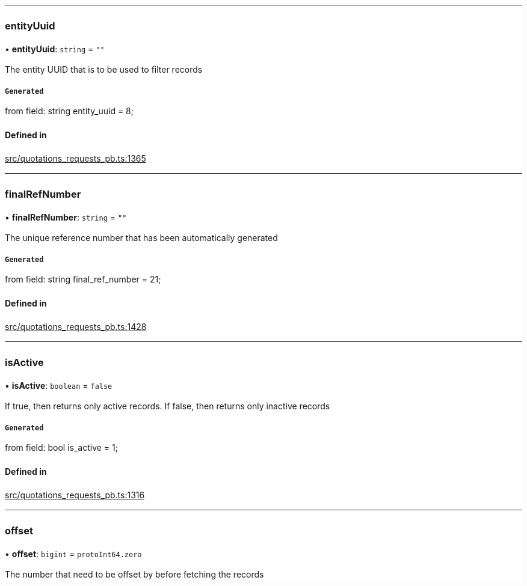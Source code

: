___

### entityUuid

• **entityUuid**: `string` = `""`

The entity UUID that is to be used to filter records

**`Generated`**

from field: string entity_uuid = 8;

#### Defined in

[src/quotations_requests_pb.ts:1365](https://github.com/Unaxiom/genesis-ts-sdk/blob/a265138/src/quotations_requests_pb.ts#L1365)

___

### finalRefNumber

• **finalRefNumber**: `string` = `""`

The unique reference number that has been automatically generated

**`Generated`**

from field: string final_ref_number = 21;

#### Defined in

[src/quotations_requests_pb.ts:1428](https://github.com/Unaxiom/genesis-ts-sdk/blob/a265138/src/quotations_requests_pb.ts#L1428)

___

### isActive

• **isActive**: `boolean` = `false`

If true, then returns only active records. If false, then returns only inactive records

**`Generated`**

from field: bool is_active = 1;

#### Defined in

[src/quotations_requests_pb.ts:1316](https://github.com/Unaxiom/genesis-ts-sdk/blob/a265138/src/quotations_requests_pb.ts#L1316)

___

### offset

• **offset**: `bigint` = `protoInt64.zero`

The number that need to be offset by before fetching the records
